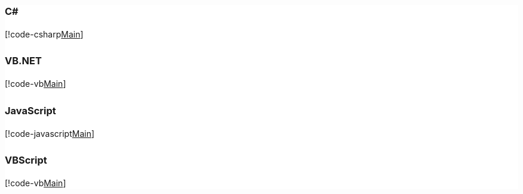 ### C\#

[!code-csharp[Main](comPlus/samples/sample3.cs)]

### VB.NET

[!code-vb[Main](comPlus/samples/sample4.vb)]

### JavaScript

[!code-javascript[Main](comPlus/samples/sample5.js)]

### VBScript

[!code-vb[Main](comPlus/samples/sample6.vb)]
